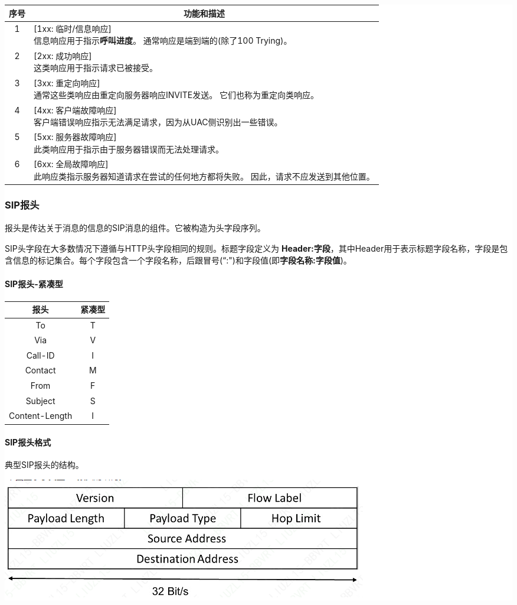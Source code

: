 | 序号 | 功能和描述                                                   |
| :--: | ------------------------------------------------------------ |
|  1   | [1xx: 临时/信息响应]<br/>信息响应用于指示**呼叫进度**。 通常响应是端到端的(除了100 Trying)。 |
|  2   | [2xx: 成功响应]<br/>这类响应用于指示请求已被接受。           |
|  3   | [3xx: 重定向响应]<br/>通常这些类响应由重定向服务器响应INVITE发送。 它们也称为重定向类响应。 |
|  4   | [4xx: 客户端故障响应]<br/>客户端错误响应指示无法满足请求，因为从UAC侧识别出一些错误。 |
|  5   | [5xx: 服务器故障响应]<br/>此类响应用于指示由于服务器错误而无法处理请求。 |
|  6   | [6xx: 全局故障响应]<br/>此响应类指示服务器知道请求在尝试的任何地方都将失败。 因此，请求不应发送到其他位置。 |

### SIP报头

报头是传达关于消息的信息的SIP消息的组件。它被构造为头字段序列。

SIP头字段在大多数情况下遵循与HTTP头字段相同的规则。标题字段定义为 **Header:字段**，其中Header用于表示标题字段名称，字段是包含信息的标记集合。每个字段包含一个字段名称，后跟冒号(“:")和字段值(即**字段名称:字段值**)。

#### SIP报头-紧凑型

|      报头      | 紧凑型 |
| :------------: | :----: |
|       To       |   T    |
|      Via       |   V    |
|    Call-ID     |   I    |
|    Contact     |   M    |
|      From      |   F    |
|    Subject     |   S    |
| Content-Length |   I    |

#### SIP报头格式

典型SIP报头的结构。

![](.\png\Sip报头格式.png)
